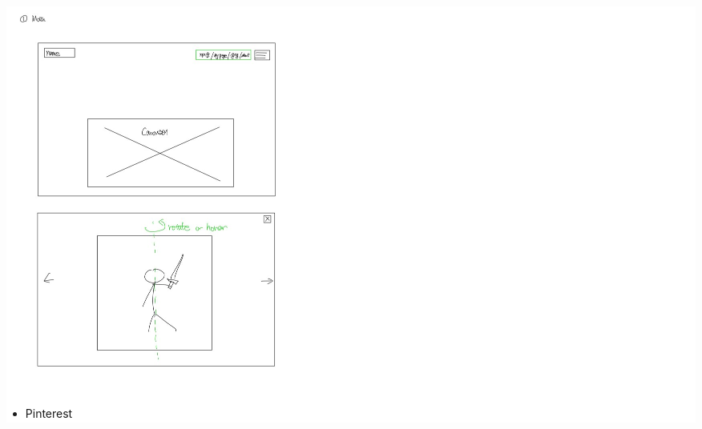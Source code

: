 <img src="README.assets/image-20210119182855568.png" alt="image-20210119182855568" style="zoom:50%;" />

- Pinterest
